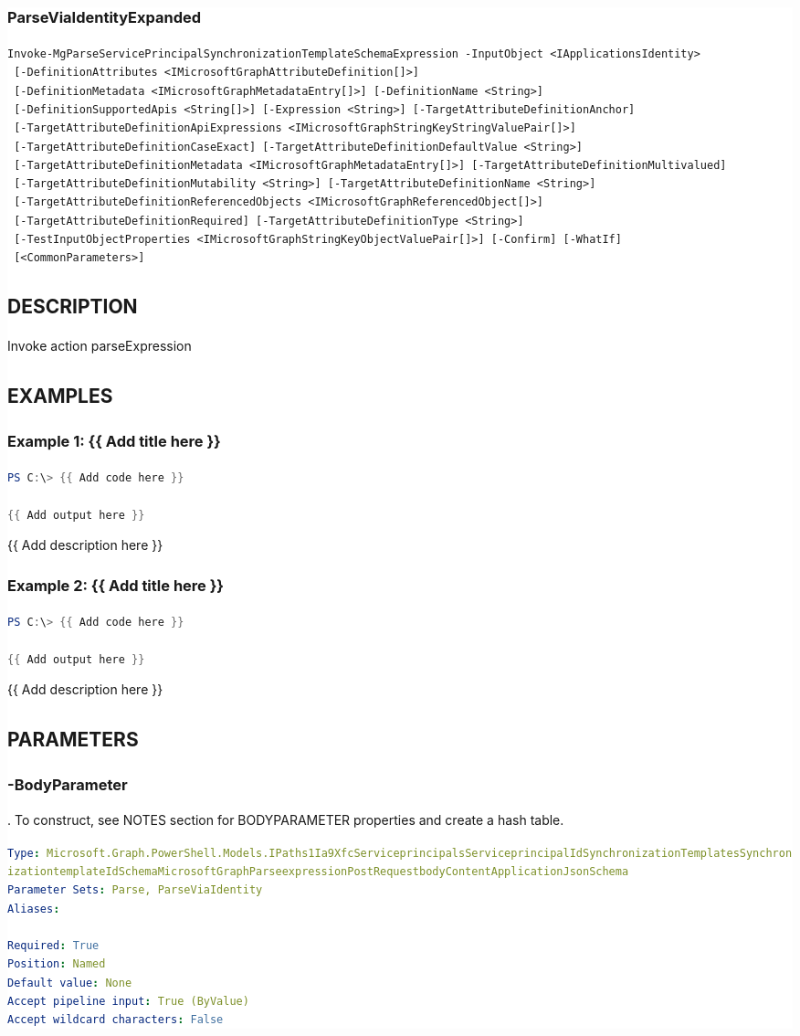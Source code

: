 ### ParseViaIdentityExpanded
```
Invoke-MgParseServicePrincipalSynchronizationTemplateSchemaExpression -InputObject <IApplicationsIdentity>
 [-DefinitionAttributes <IMicrosoftGraphAttributeDefinition[]>]
 [-DefinitionMetadata <IMicrosoftGraphMetadataEntry[]>] [-DefinitionName <String>]
 [-DefinitionSupportedApis <String[]>] [-Expression <String>] [-TargetAttributeDefinitionAnchor]
 [-TargetAttributeDefinitionApiExpressions <IMicrosoftGraphStringKeyStringValuePair[]>]
 [-TargetAttributeDefinitionCaseExact] [-TargetAttributeDefinitionDefaultValue <String>]
 [-TargetAttributeDefinitionMetadata <IMicrosoftGraphMetadataEntry[]>] [-TargetAttributeDefinitionMultivalued]
 [-TargetAttributeDefinitionMutability <String>] [-TargetAttributeDefinitionName <String>]
 [-TargetAttributeDefinitionReferencedObjects <IMicrosoftGraphReferencedObject[]>]
 [-TargetAttributeDefinitionRequired] [-TargetAttributeDefinitionType <String>]
 [-TestInputObjectProperties <IMicrosoftGraphStringKeyObjectValuePair[]>] [-Confirm] [-WhatIf]
 [<CommonParameters>]
```

## DESCRIPTION
Invoke action parseExpression

## EXAMPLES

### Example 1: {{ Add title here }}
```powershell
PS C:\> {{ Add code here }}

{{ Add output here }}
```

{{ Add description here }}

### Example 2: {{ Add title here }}
```powershell
PS C:\> {{ Add code here }}

{{ Add output here }}
```

{{ Add description here }}

## PARAMETERS

### -BodyParameter
.
To construct, see NOTES section for BODYPARAMETER properties and create a hash table.

```yaml
Type: Microsoft.Graph.PowerShell.Models.IPaths1Ia9XfcServiceprincipalsServiceprincipalIdSynchronizationTemplatesSynchronizationtemplateIdSchemaMicrosoftGraphParseexpressionPostRequestbodyContentApplicationJsonSchema
Parameter Sets: Parse, ParseViaIdentity
Aliases:

Required: True
Position: Named
Default value: None
Accept pipeline input: True (ByValue)
Accept wildcard characters: False
```
